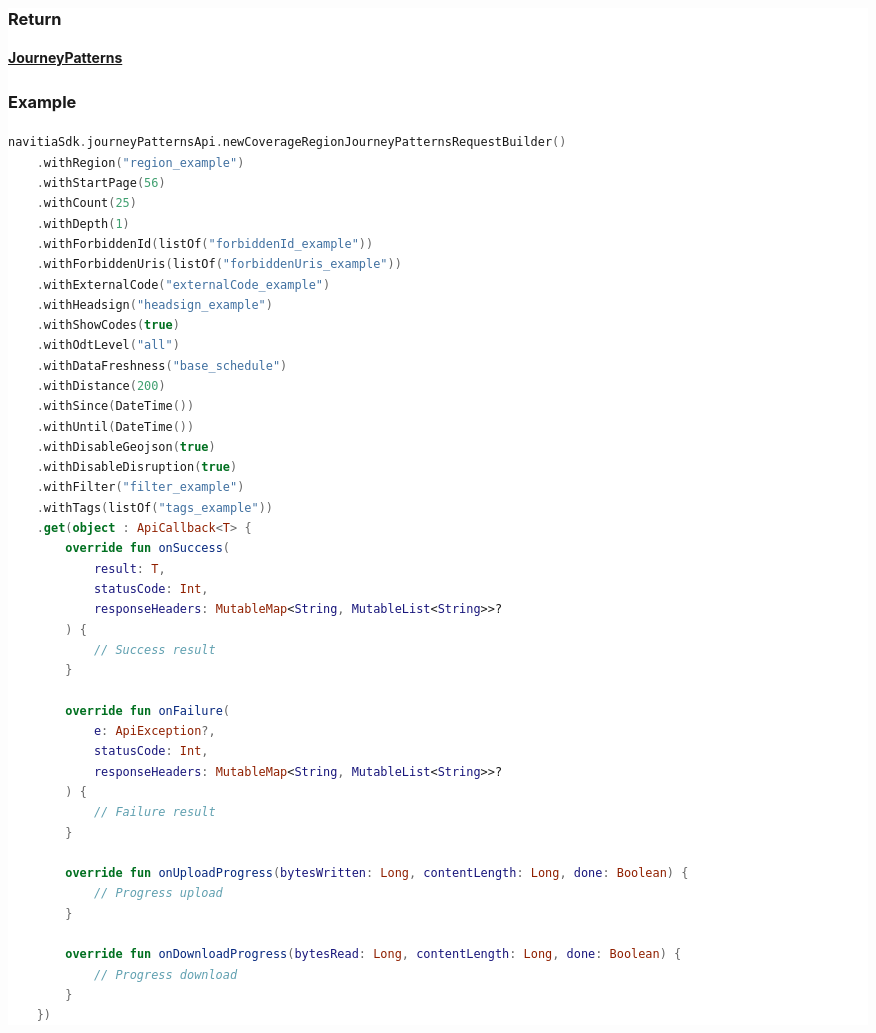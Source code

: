 ### Return
[**JourneyPatterns**](../model/JourneyPatterns)

### Example
```kotlin
navitiaSdk.journeyPatternsApi.newCoverageRegionJourneyPatternsRequestBuilder()
    .withRegion("region_example")
    .withStartPage(56)
    .withCount(25)
    .withDepth(1)
    .withForbiddenId(listOf("forbiddenId_example"))
    .withForbiddenUris(listOf("forbiddenUris_example"))
    .withExternalCode("externalCode_example")
    .withHeadsign("headsign_example")
    .withShowCodes(true)
    .withOdtLevel("all")
    .withDataFreshness("base_schedule")
    .withDistance(200)
    .withSince(DateTime())
    .withUntil(DateTime())
    .withDisableGeojson(true)
    .withDisableDisruption(true)
    .withFilter("filter_example")
    .withTags(listOf("tags_example"))
    .get(object : ApiCallback<T> {
        override fun onSuccess(
            result: T,
            statusCode: Int,
            responseHeaders: MutableMap<String, MutableList<String>>?
        ) {
            // Success result
        }

        override fun onFailure(
            e: ApiException?,
            statusCode: Int,
            responseHeaders: MutableMap<String, MutableList<String>>?
        ) {
            // Failure result
        }

        override fun onUploadProgress(bytesWritten: Long, contentLength: Long, done: Boolean) {
            // Progress upload
        }

        override fun onDownloadProgress(bytesRead: Long, contentLength: Long, done: Boolean) {
            // Progress download
        }
    })
```
